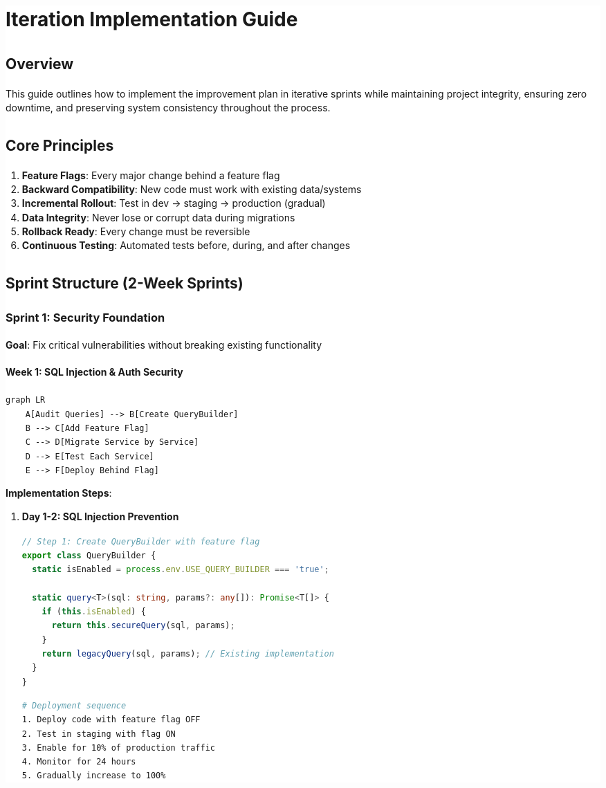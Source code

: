 # Iteration Implementation Guide

## Overview

This guide outlines how to implement the improvement plan in iterative sprints while maintaining project integrity, ensuring zero downtime, and preserving system consistency throughout the process.

## Core Principles

1. **Feature Flags**: Every major change behind a feature flag
2. **Backward Compatibility**: New code must work with existing data/systems
3. **Incremental Rollout**: Test in dev → staging → production (gradual)
4. **Data Integrity**: Never lose or corrupt data during migrations
5. **Rollback Ready**: Every change must be reversible
6. **Continuous Testing**: Automated tests before, during, and after changes

## Sprint Structure (2-Week Sprints)

### Sprint 1: Security Foundation
**Goal**: Fix critical vulnerabilities without breaking existing functionality

#### Week 1: SQL Injection & Auth Security
```mermaid
graph LR
    A[Audit Queries] --> B[Create QueryBuilder]
    B --> C[Add Feature Flag]
    C --> D[Migrate Service by Service]
    D --> E[Test Each Service]
    E --> F[Deploy Behind Flag]
```

**Implementation Steps**:

1. **Day 1-2: SQL Injection Prevention**
   ```typescript
   // Step 1: Create QueryBuilder with feature flag
   export class QueryBuilder {
     static isEnabled = process.env.USE_QUERY_BUILDER === 'true';
     
     static query<T>(sql: string, params?: any[]): Promise<T[]> {
       if (this.isEnabled) {
         return this.secureQuery(sql, params);
       }
       return legacyQuery(sql, params); // Existing implementation
     }
   }
   ```

   ```bash
   # Deployment sequence
   1. Deploy code with feature flag OFF
   2. Test in staging with flag ON
   3. Enable for 10% of production traffic
   4. Monitor for 24 hours
   5. Gradually increase to 100%
   ```
